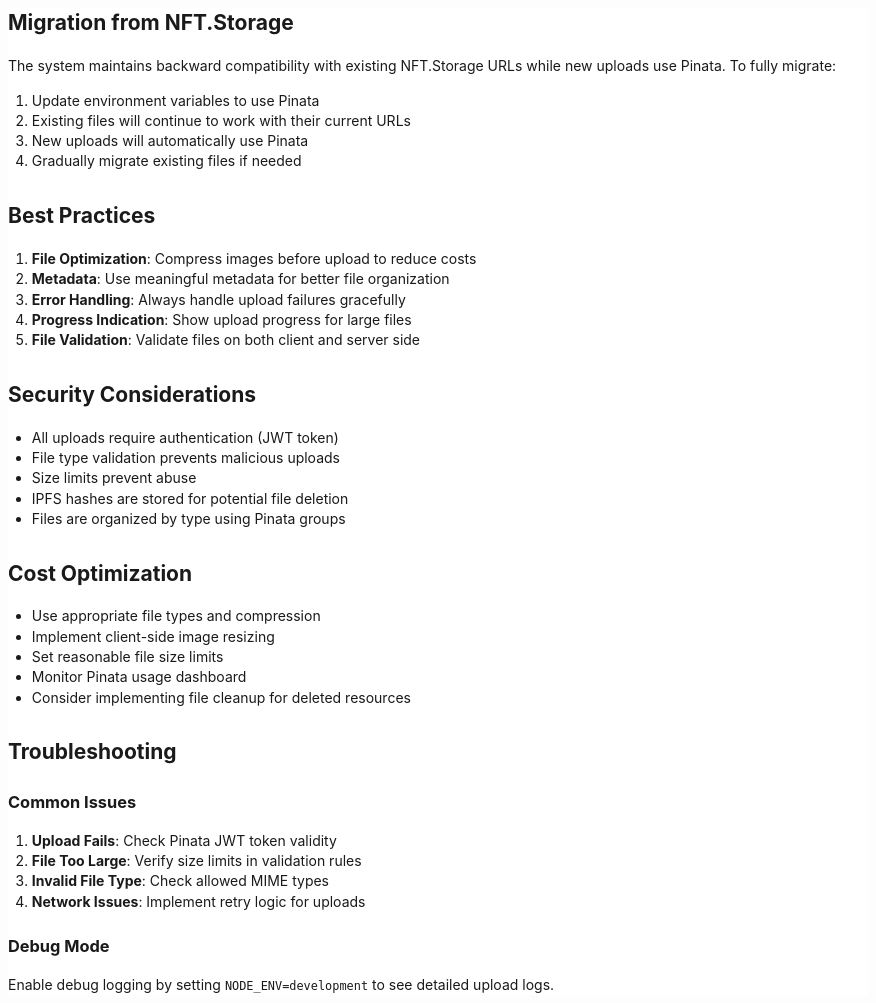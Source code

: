 ## Migration from NFT.Storage

The system maintains backward compatibility with existing NFT.Storage URLs while new uploads use Pinata. To fully migrate:

1. Update environment variables to use Pinata
2. Existing files will continue to work with their current URLs
3. New uploads will automatically use Pinata
4. Gradually migrate existing files if needed

## Best Practices

1. **File Optimization**: Compress images before upload to reduce costs
2. **Metadata**: Use meaningful metadata for better file organization
3. **Error Handling**: Always handle upload failures gracefully
4. **Progress Indication**: Show upload progress for large files
5. **File Validation**: Validate files on both client and server side

## Security Considerations

- All uploads require authentication (JWT token)
- File type validation prevents malicious uploads
- Size limits prevent abuse
- IPFS hashes are stored for potential file deletion
- Files are organized by type using Pinata groups

## Cost Optimization

- Use appropriate file types and compression
- Implement client-side image resizing
- Set reasonable file size limits
- Monitor Pinata usage dashboard
- Consider implementing file cleanup for deleted resources

## Troubleshooting

### Common Issues

1. **Upload Fails**: Check Pinata JWT token validity
2. **File Too Large**: Verify size limits in validation rules
3. **Invalid File Type**: Check allowed MIME types
4. **Network Issues**: Implement retry logic for uploads

### Debug Mode

Enable debug logging by setting `NODE_ENV=development` to see detailed upload logs.
